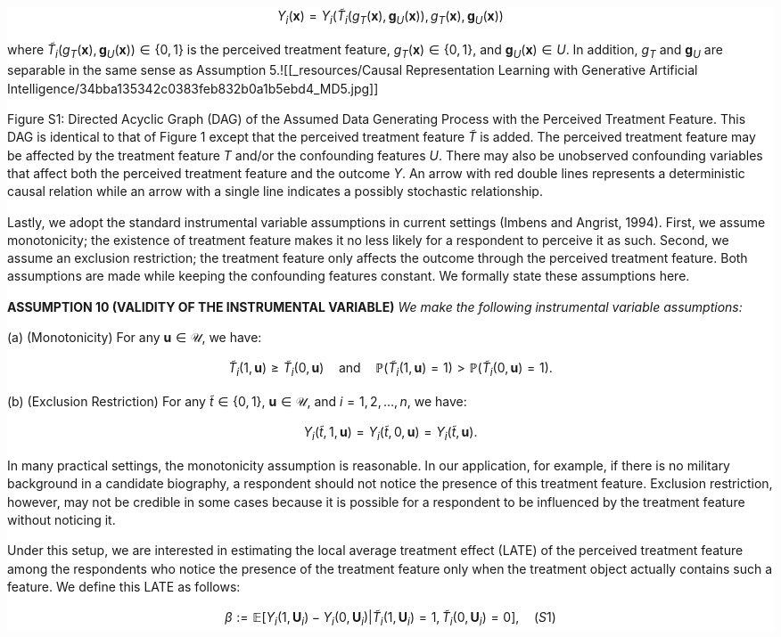 $$
Y_i(\boldsymbol{x}) = Y_i(\tilde{T}_i(g_T(\boldsymbol{x}), \boldsymbol{g}_U(\boldsymbol{x})), g_T(\boldsymbol{x}), \boldsymbol{g}_U(\boldsymbol{x}))
$$

where $\tilde{T}_i(g_T(\boldsymbol{x}), \boldsymbol{g}_U(\boldsymbol{x})) \in \{0, 1\}$ is the perceived treatment feature, $g_T(\boldsymbol{x}) \in \{0, 1\}$, and $\boldsymbol{g}_U(\boldsymbol{x}) \in U$. In addition, $g_T$ and $\boldsymbol{g}_U$ are separable in the same sense as Assumption 5.![[_resources/Causal Representation Learning with Generative Artificial Intelligence/34bba135342c0383feb832b0a1b5ebd4_MD5.jpg]]

Figure S1: Directed Acyclic Graph (DAG) of the Assumed Data Generating Process with the Perceived Treatment Feature. This DAG is identical to that of Figure 1 except that the perceived treatment feature $\tilde{T}$ is added. The perceived treatment feature may be affected by the treatment feature $T$ and/or the confounding features $U$. There may also be unobserved confounding variables that affect both the perceived treatment feature and the outcome $Y$. An arrow with red double lines represents a deterministic causal relation while an arrow with a single line indicates a possibly stochastic relationship.

Lastly, we adopt the standard instrumental variable assumptions in current settings (Imbens and Angrist, 1994). First, we assume monotonicity; the existence of treatment feature makes it no less likely for a respondent to perceive it as such. Second, we assume an exclusion restriction; the treatment feature only affects the outcome through the perceived treatment feature. Both assumptions are made while keeping the confounding features constant. We formally state these assumptions here.

**ASSUMPTION 10 (VALIDITY OF THE INSTRUMENTAL VARIABLE)** *We make the following instrumental variable assumptions:*

(a) (Monotonicity) For any $\mathbf{u} \in \mathcal{U}$, we have:

$$
\tilde{T}_i(1, \mathbf{u}) \geq \tilde{T}_i(0, \mathbf{u}) \quad \text{and} \quad \mathbb{P}(\tilde{T}_i(1, \mathbf{u}) = 1) > \mathbb{P}(\tilde{T}_i(0, \mathbf{u}) = 1).
$$

(b) (Exclusion Restriction) For any $\tilde{t} \in \{0, 1\}$, $\mathbf{u} \in \mathcal{U}$, and $i = 1, 2, \dots, n$, we have:

$$
Y_i(\tilde{t}, 1, \mathbf{u}) = Y_i(\tilde{t}, 0, \mathbf{u}) = Y_i(\tilde{t}, \mathbf{u}).
$$

In many practical settings, the monotonicity assumption is reasonable. In our application, for example, if there is no military background in a candidate biography, a respondent should not notice the presence of this treatment feature. Exclusion restriction, however, may not be credible in some cases because it is possible for a respondent to be influenced by the treatment feature without noticing it.

Under this setup, we are interested in estimating the local average treatment effect (LATE) of the perceived treatment feature among the respondents who notice the presence of the treatment feature only when the treatment object actually contains such a feature. We define this LATE as follows:

$$
\beta := \mathbb{E}[Y_i(1, \mathbf{U}_i) - Y_i(0, \mathbf{U}_i) | \tilde{T}_i(1, \mathbf{U}_i) = 1, \tilde{T}_i(0, \mathbf{U}_i) = 0], \quad (S1)
$$
